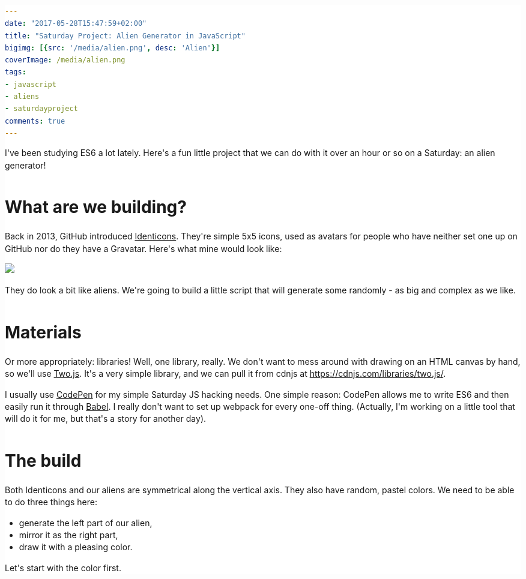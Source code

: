 ```yaml
---
date: "2017-05-28T15:47:59+02:00"
title: "Saturday Project: Alien Generator in JavaScript"
bigimg: [{src: '/media/alien.png', desc: 'Alien'}]
coverImage: /media/alien.png
tags:
- javascript
- aliens
- saturdayproject
comments: true
---
```


I've been studying ES6 a lot lately. Here's a fun little project that we can do with it over an hour or so on a Saturday: an alien generator!



# What are we building?

Back in 2013, GitHub introduced [Identicons](https://github.com/blog/1586-identicons). They're simple 5x5 icons, used as avatars for people who have neither set one up on GitHub nor do they have a Gravatar. Here's what mine would look like:

<img src="https://github.com/identicons/paweljw.png" />

They do look a bit like aliens. We're going to build a little script that will generate some randomly - as big and complex as we like.

# Materials

Or more appropriately: libraries! Well, one library, really. We don't want to mess around with drawing on an HTML canvas by hand, so we'll use [Two.js](https://two.js.org). It's a very simple library, and we can pull it from cdnjs at <https://cdnjs.com/libraries/two.js/>.

I usually use [CodePen](https://codepen.io) for my simple Saturday JS hacking needs. One simple reason: CodePen allows me to write ES6 and then easily run it through [Babel](https://babeljs.io/). I really don't want to set up webpack for every one-off thing. (Actually, I'm working on a little tool that will do it for me, but that's a story for another day).

# The build

Both Identicons and our aliens are symmetrical along the vertical axis. They also have random, pastel colors. We need to be able to do three things here:

* generate the left part of our alien,
* mirror it as the right part,
* draw it with a pleasing color.

Let's start with the color first.
